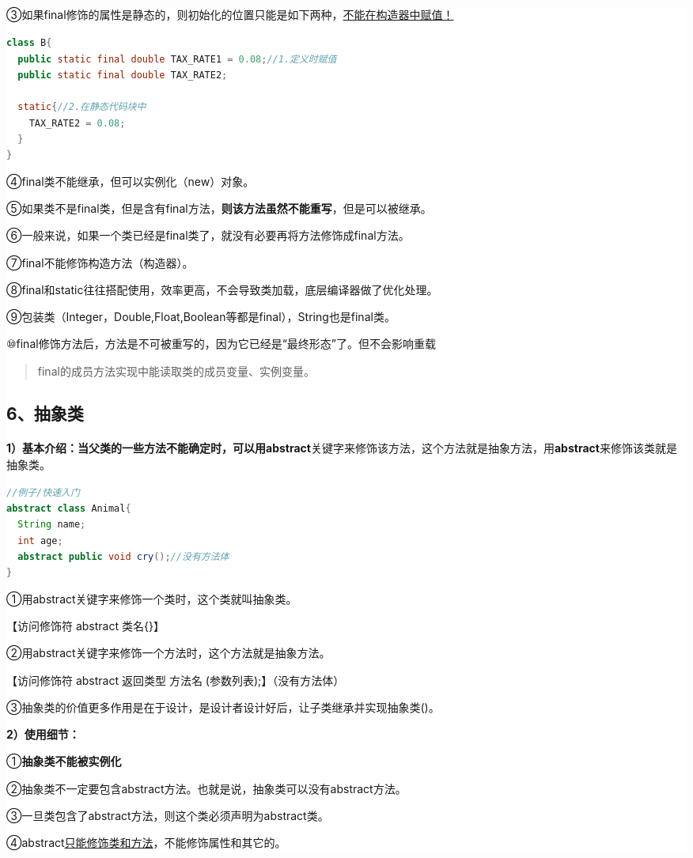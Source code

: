 ③如果final修饰的属性是静态的，则初始化的位置只能是如下两种，<u>不能在构造器中赋值！</u>

```java
class B{
  public static final double TAX_RATE1 = 0.08;//1.定义时赋值
  public static final double TAX_RATE2;
  
  static{//2.在静态代码块中
    TAX_RATE2 = 0.08;
  }
}
```

④final类不能继承，但可以实例化（new）对象。

⑤如果类不是final类，但是含有final方法，**则该方法虽然不能重写**，但是可以被继承。

⑥一般来说，如果一个类已经是final类了，就没有必要再将方法修饰成final方法。

⑦final不能修饰构造方法（构造器）。

⑧final和static往往搭配使用，效率更高，不会导致类加载，底层编译器做了优化处理。

⑨包装类（Integer，Double,Float,Boolean等都是final），String也是final类。

⑩final修饰方法后，方法是不可被重写的，因为它已经是“最终形态”了。但不会影响重载

> final的成员方法实现中能读取类的成员变量、实例变量。

## 6、抽象类

**1）基本介绍：**当父类的一些方法不能确定时，可以用**abstract**关键字来修饰该方法，这个方法就是抽象方法，用**abstract**来修饰该类就是抽象类。

```java
//例子/快速入门
abstract class Animal{
  String name;
  int age;
  abstract public void cry();//没有方法体
}
```

①用abstract关键字来修饰一个类时，这个类就叫抽象类。

【访问修饰符 abstract 类名{}】

②用abstract关键字来修饰一个方法时，这个方法就是抽象方法。

【访问修饰符 abstract 返回类型 方法名 (参数列表);】（没有方法体）

③抽象类的价值更多作用是在于设计，是设计者设计好后，让子类继承并实现抽象类()。

**2）使用细节：**

①**抽象类不能被实例化**

②抽象类不一定要包含abstract方法。也就是说，抽象类可以没有abstract方法。

③一旦类包含了abstract方法，则这个类必须声明为abstract类。

④abstract<u>只能修饰类和方法</u>，不能修饰属性和其它的。
